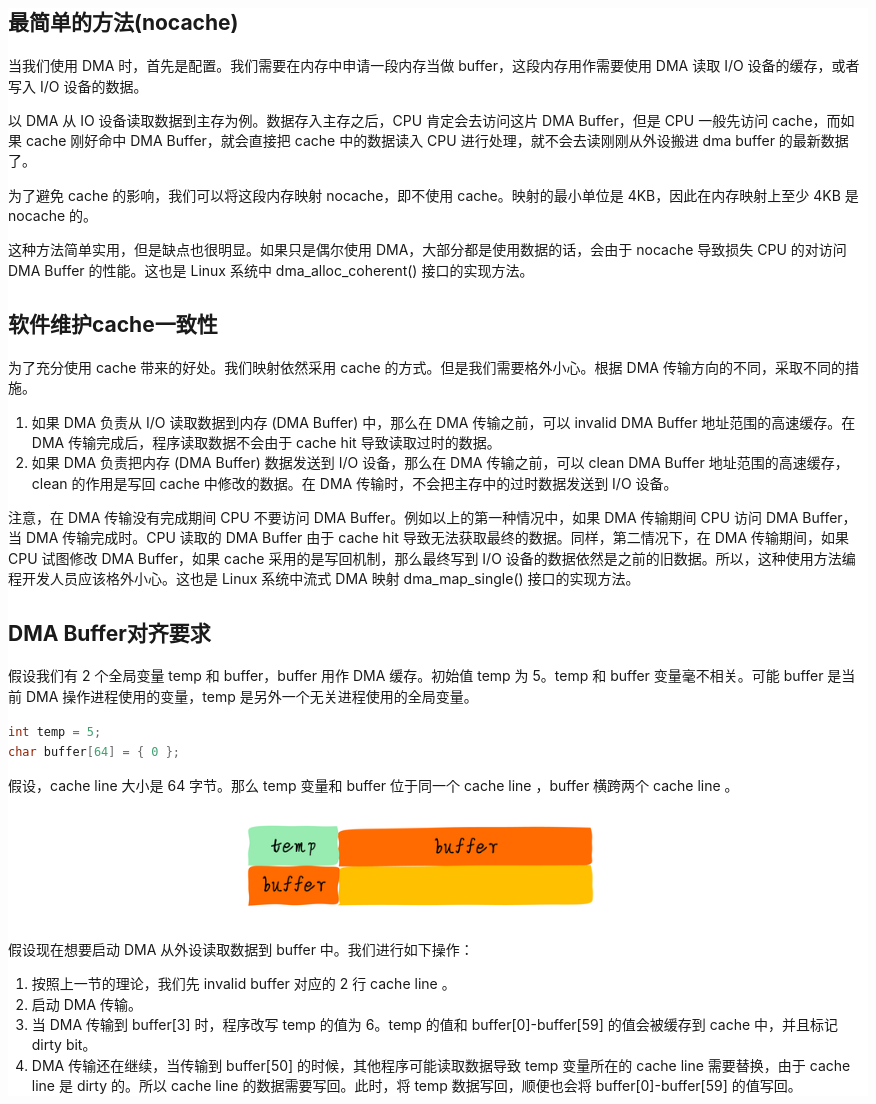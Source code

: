 

## 最简单的方法(nocache)

当我们使用 DMA 时，首先是配置。我们需要在内存中申请一段内存当做 buffer，这段内存用作需要使用 DMA 读取 I/O 设备的缓存，或者写入 I/O 设备的数据。

以 DMA 从 IO 设备读取数据到主存为例。数据存入主存之后，CPU 肯定会去访问这片 DMA Buffer，但是 CPU 一般先访问 cache，而如果 cache 刚好命中 DMA Buffer，就会直接把 cache 中的数据读入 CPU 进行处理，就不会去读刚刚从外设搬进 dma buffer 的最新数据了。

为了避免 cache 的影响，我们可以将这段内存映射 nocache，即不使用 cache。映射的最小单位是 4KB，因此在内存映射上至少 4KB 是 nocache 的。

这种方法简单实用，但是缺点也很明显。如果只是偶尔使用 DMA，大部分都是使用数据的话，会由于 nocache 导致损失 CPU 的对访问 DMA Buffer 的性能。这也是 Linux 系统中 dma_alloc_coherent() 接口的实现方法。



## 软件维护cache一致性

为了充分使用 cache 带来的好处。我们映射依然采用 cache 的方式。但是我们需要格外小心。根据 DMA 传输方向的不同，采取不同的措施。

1.  如果 DMA 负责从 I/O 读取数据到内存 (DMA Buffer) 中，那么在 DMA 传输之前，可以 invalid DMA Buffer 地址范围的高速缓存。在 DMA 传输完成后，程序读取数据不会由于 cache hit 导致读取过时的数据。
2.  如果 DMA 负责把内存 (DMA Buffer) 数据发送到 I/O 设备，那么在 DMA 传输之前，可以 clean DMA Buffer 地址范围的高速缓存，clean 的作用是写回 cache 中修改的数据。在 DMA 传输时，不会把主存中的过时数据发送到 I/O  设备。

注意，在 DMA 传输没有完成期间 CPU 不要访问 DMA Buffer。例如以上的第一种情况中，如果 DMA 传输期间 CPU 访问 DMA Buffer，当 DMA 传输完成时。CPU 读取的 DMA Buffer 由于 cache hit 导致无法获取最终的数据。同样，第二情况下，在 DMA 传输期间，如果 CPU 试图修改 DMA Buffer，如果 cache 采用的是写回机制，那么最终写到 I/O 设备的数据依然是之前的旧数据。所以，这种使用方法编程开发人员应该格外小心。这也是 Linux 系统中流式 DMA 映射 dma_map_single() 接口的实现方法。



## DMA Buffer对齐要求

假设我们有 2 个全局变量 temp 和 buffer，buffer 用作 DMA 缓存。初始值 temp 为 5。temp 和 buffer 变量毫不相关。可能 buffer 是当前 DMA 操作进程使用的变量，temp 是另外一个无关进程使用的全局变量。

```c
int temp = 5;
char buffer[64] = { 0 };
```

假设，cache line 大小是 64 字节。那么 temp 变量和 buffer 位于同一个 cache line ，buffer 横跨两个 cache line 。

 ![](Cache一致性/v2-1f8448e46a2d731a9c60a6894cf4a973_720w.png)

假设现在想要启动 DMA 从外设读取数据到 buffer 中。我们进行如下操作：

1.  按照上一节的理论，我们先 invalid buffer 对应的 2 行 cache line 。
2.  启动 DMA 传输。
3.  当 DMA 传输到 buffer[3] 时，程序改写 temp 的值为 6。temp 的值和 buffer[0]-buffer[59] 的值会被缓存到 cache 中，并且标记 dirty bit。
4.  DMA 传输还在继续，当传输到 buffer[50] 的时候，其他程序可能读取数据导致 temp 变量所在的 cache line 需要替换，由于 cache line 是 dirty 的。所以 cache line 的数据需要写回。此时，将 temp 数据写回，顺便也会将 buffer[0]-buffer[59] 的值写回。
